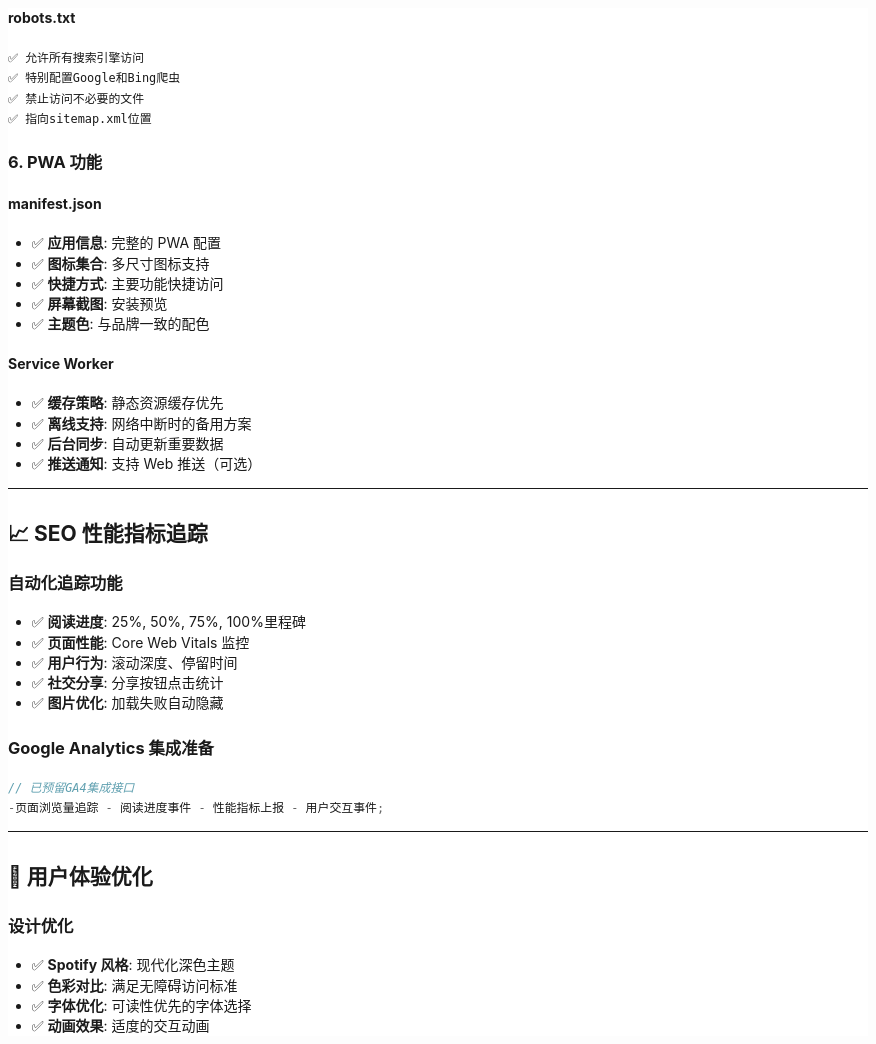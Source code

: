 #### robots.txt

```
✅ 允许所有搜索引擎访问
✅ 特别配置Google和Bing爬虫
✅ 禁止访问不必要的文件
✅ 指向sitemap.xml位置
```

### 6. **PWA 功能**

#### manifest.json

- ✅ **应用信息**: 完整的 PWA 配置
- ✅ **图标集合**: 多尺寸图标支持
- ✅ **快捷方式**: 主要功能快捷访问
- ✅ **屏幕截图**: 安装预览
- ✅ **主题色**: 与品牌一致的配色

#### Service Worker

- ✅ **缓存策略**: 静态资源缓存优先
- ✅ **离线支持**: 网络中断时的备用方案
- ✅ **后台同步**: 自动更新重要数据
- ✅ **推送通知**: 支持 Web 推送（可选）

---

## 📈 SEO 性能指标追踪

### 自动化追踪功能

- ✅ **阅读进度**: 25%, 50%, 75%, 100%里程碑
- ✅ **页面性能**: Core Web Vitals 监控
- ✅ **用户行为**: 滚动深度、停留时间
- ✅ **社交分享**: 分享按钮点击统计
- ✅ **图片优化**: 加载失败自动隐藏

### Google Analytics 集成准备

```javascript
// 已预留GA4集成接口
-页面浏览量追踪 - 阅读进度事件 - 性能指标上报 - 用户交互事件;
```

---

## 🎨 用户体验优化

### 设计优化

- ✅ **Spotify 风格**: 现代化深色主题
- ✅ **色彩对比**: 满足无障碍访问标准
- ✅ **字体优化**: 可读性优先的字体选择
- ✅ **动画效果**: 适度的交互动画
